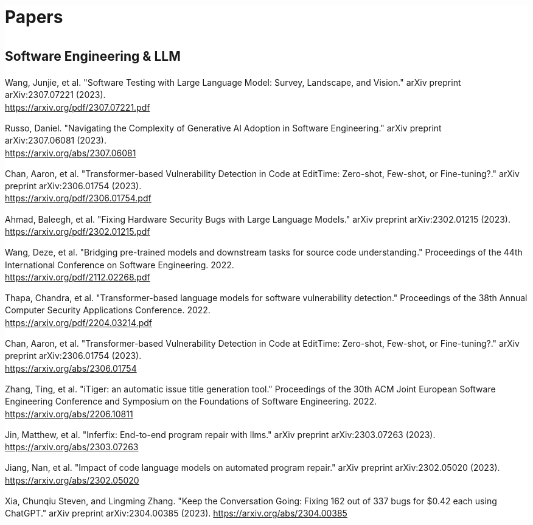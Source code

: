 # Papers


## Software Engineering & LLM 


Wang, Junjie, et al. "Software Testing with Large Language Model: Survey, Landscape, and Vision." arXiv preprint arXiv:2307.07221 (2023).       
https://arxiv.org/pdf/2307.07221.pdf


Russo, Daniel. "Navigating the Complexity of Generative AI Adoption in Software Engineering." arXiv preprint arXiv:2307.06081 (2023).      
https://arxiv.org/abs/2307.06081


Chan, Aaron, et al. "Transformer-based Vulnerability Detection in Code at EditTime: Zero-shot, Few-shot, or Fine-tuning?." arXiv preprint arXiv:2306.01754 (2023).         
https://arxiv.org/pdf/2306.01754.pdf


Ahmad, Baleegh, et al. "Fixing Hardware Security Bugs with Large Language Models." arXiv preprint arXiv:2302.01215 (2023).       
https://arxiv.org/pdf/2302.01215.pdf


Wang, Deze, et al. "Bridging pre-trained models and downstream tasks for source code understanding." Proceedings of the 44th International Conference on Software Engineering. 2022.         
https://arxiv.org/pdf/2112.02268.pdf

Thapa, Chandra, et al. "Transformer-based language models for software vulnerability detection." Proceedings of the 38th Annual Computer Security Applications Conference. 2022.                
https://arxiv.org/pdf/2204.03214.pdf


Chan, Aaron, et al. "Transformer-based Vulnerability Detection in Code at EditTime: Zero-shot, Few-shot, or Fine-tuning?." arXiv preprint arXiv:2306.01754 (2023).         
https://arxiv.org/abs/2306.01754

Zhang, Ting, et al. "iTiger: an automatic issue title generation tool." Proceedings of the 30th ACM Joint European Software Engineering Conference and Symposium on the Foundations of Software Engineering. 2022.       
https://arxiv.org/abs/2206.10811


Jin, Matthew, et al. "Inferfix: End-to-end program repair with llms." arXiv preprint arXiv:2303.07263 (2023).         
https://arxiv.org/abs/2303.07263


Jiang, Nan, et al. "Impact of code language models on automated program repair." arXiv preprint arXiv:2302.05020 (2023).
https://arxiv.org/abs/2302.05020


Xia, Chunqiu Steven, and Lingming Zhang. "Keep the Conversation Going: Fixing 162 out of 337 bugs for $0.42 each using ChatGPT." arXiv preprint arXiv:2304.00385 (2023).
https://arxiv.org/abs/2304.00385
